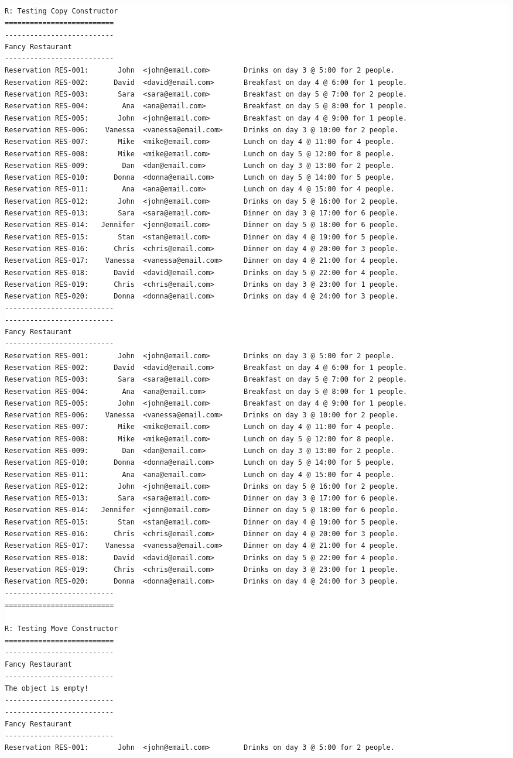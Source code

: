 ```
R: Testing Copy Constructor
==========================
--------------------------
Fancy Restaurant
--------------------------
Reservation RES-001:       John  <john@email.com>        Drinks on day 3 @ 5:00 for 2 people.
Reservation RES-002:      David  <david@email.com>       Breakfast on day 4 @ 6:00 for 1 people.
Reservation RES-003:       Sara  <sara@email.com>        Breakfast on day 5 @ 7:00 for 2 people.
Reservation RES-004:        Ana  <ana@email.com>         Breakfast on day 5 @ 8:00 for 1 people.
Reservation RES-005:       John  <john@email.com>        Breakfast on day 4 @ 9:00 for 1 people.
Reservation RES-006:    Vanessa  <vanessa@email.com>     Drinks on day 3 @ 10:00 for 2 people.
Reservation RES-007:       Mike  <mike@email.com>        Lunch on day 4 @ 11:00 for 4 people.
Reservation RES-008:       Mike  <mike@email.com>        Lunch on day 5 @ 12:00 for 8 people.
Reservation RES-009:        Dan  <dan@email.com>         Lunch on day 3 @ 13:00 for 2 people.
Reservation RES-010:      Donna  <donna@email.com>       Lunch on day 5 @ 14:00 for 5 people.
Reservation RES-011:        Ana  <ana@email.com>         Lunch on day 4 @ 15:00 for 4 people.
Reservation RES-012:       John  <john@email.com>        Drinks on day 5 @ 16:00 for 2 people.
Reservation RES-013:       Sara  <sara@email.com>        Dinner on day 3 @ 17:00 for 6 people.
Reservation RES-014:   Jennifer  <jenn@email.com>        Dinner on day 5 @ 18:00 for 6 people.
Reservation RES-015:       Stan  <stan@email.com>        Dinner on day 4 @ 19:00 for 5 people.
Reservation RES-016:      Chris  <chris@email.com>       Dinner on day 4 @ 20:00 for 3 people.
Reservation RES-017:    Vanessa  <vanessa@email.com>     Dinner on day 4 @ 21:00 for 4 people.
Reservation RES-018:      David  <david@email.com>       Drinks on day 5 @ 22:00 for 4 people.
Reservation RES-019:      Chris  <chris@email.com>       Drinks on day 3 @ 23:00 for 1 people.
Reservation RES-020:      Donna  <donna@email.com>       Drinks on day 4 @ 24:00 for 3 people.
--------------------------
--------------------------
Fancy Restaurant
--------------------------
Reservation RES-001:       John  <john@email.com>        Drinks on day 3 @ 5:00 for 2 people.
Reservation RES-002:      David  <david@email.com>       Breakfast on day 4 @ 6:00 for 1 people.
Reservation RES-003:       Sara  <sara@email.com>        Breakfast on day 5 @ 7:00 for 2 people.
Reservation RES-004:        Ana  <ana@email.com>         Breakfast on day 5 @ 8:00 for 1 people.
Reservation RES-005:       John  <john@email.com>        Breakfast on day 4 @ 9:00 for 1 people.
Reservation RES-006:    Vanessa  <vanessa@email.com>     Drinks on day 3 @ 10:00 for 2 people.
Reservation RES-007:       Mike  <mike@email.com>        Lunch on day 4 @ 11:00 for 4 people.
Reservation RES-008:       Mike  <mike@email.com>        Lunch on day 5 @ 12:00 for 8 people.
Reservation RES-009:        Dan  <dan@email.com>         Lunch on day 3 @ 13:00 for 2 people.
Reservation RES-010:      Donna  <donna@email.com>       Lunch on day 5 @ 14:00 for 5 people.
Reservation RES-011:        Ana  <ana@email.com>         Lunch on day 4 @ 15:00 for 4 people.
Reservation RES-012:       John  <john@email.com>        Drinks on day 5 @ 16:00 for 2 people.
Reservation RES-013:       Sara  <sara@email.com>        Dinner on day 3 @ 17:00 for 6 people.
Reservation RES-014:   Jennifer  <jenn@email.com>        Dinner on day 5 @ 18:00 for 6 people.
Reservation RES-015:       Stan  <stan@email.com>        Dinner on day 4 @ 19:00 for 5 people.
Reservation RES-016:      Chris  <chris@email.com>       Dinner on day 4 @ 20:00 for 3 people.
Reservation RES-017:    Vanessa  <vanessa@email.com>     Dinner on day 4 @ 21:00 for 4 people.
Reservation RES-018:      David  <david@email.com>       Drinks on day 5 @ 22:00 for 4 people.
Reservation RES-019:      Chris  <chris@email.com>       Drinks on day 3 @ 23:00 for 1 people.
Reservation RES-020:      Donna  <donna@email.com>       Drinks on day 4 @ 24:00 for 3 people.
--------------------------
==========================

R: Testing Move Constructor
==========================
--------------------------
Fancy Restaurant
--------------------------
The object is empty!
--------------------------
--------------------------
Fancy Restaurant
--------------------------
Reservation RES-001:       John  <john@email.com>        Drinks on day 3 @ 5:00 for 2 people.
```
